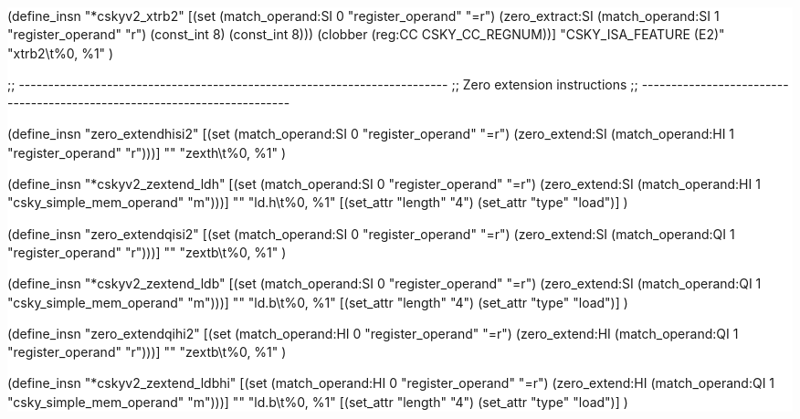 (define_insn "*cskyv2_xtrb2"
  [(set (match_operand:SI		   0 "register_operand" "=r")
	(zero_extract:SI (match_operand:SI 1 "register_operand" "r")
			 (const_int 8)
			 (const_int 8)))
	(clobber (reg:CC CSKY_CC_REGNUM))]
  "CSKY_ISA_FEATURE (E2)"
  "xtrb2\t%0, %1"
)


;; -------------------------------------------------------------------------
;; Zero extension instructions
;; -------------------------------------------------------------------------

(define_insn "zero_extendhisi2"
  [(set (match_operand:SI		  0 "register_operand" "=r")
	(zero_extend:SI (match_operand:HI 1 "register_operand" "r")))]
  ""
  "zexth\t%0, %1"
)

(define_insn "*cskyv2_zextend_ldh"
  [(set (match_operand:SI		  0 "register_operand" "=r")
	(zero_extend:SI (match_operand:HI 1 "csky_simple_mem_operand" "m")))]
  ""
  "ld.h\t%0, %1"
  [(set_attr "length" "4")
   (set_attr "type" "load")]
)

(define_insn "zero_extendqisi2"
  [(set (match_operand:SI		  0 "register_operand" "=r")
	(zero_extend:SI (match_operand:QI 1 "register_operand" "r")))]
  ""
  "zextb\t%0, %1"
)

(define_insn "*cskyv2_zextend_ldb"
  [(set (match_operand:SI		  0 "register_operand" "=r")
	(zero_extend:SI (match_operand:QI 1 "csky_simple_mem_operand" "m")))]
  ""
  "ld.b\t%0, %1"
  [(set_attr "length" "4")
   (set_attr "type" "load")]
)

(define_insn "zero_extendqihi2"
  [(set (match_operand:HI		  0 "register_operand" "=r")
	(zero_extend:HI (match_operand:QI 1 "register_operand" "r")))]
  ""
  "zextb\t%0, %1"
)

(define_insn "*cskyv2_zextend_ldbhi"
  [(set (match_operand:HI		  0 "register_operand"	 "=r")
	(zero_extend:HI (match_operand:QI 1 "csky_simple_mem_operand" "m")))]
  ""
  "ld.b\t%0, %1"
  [(set_attr "length" "4")
   (set_attr "type" "load")]
)

